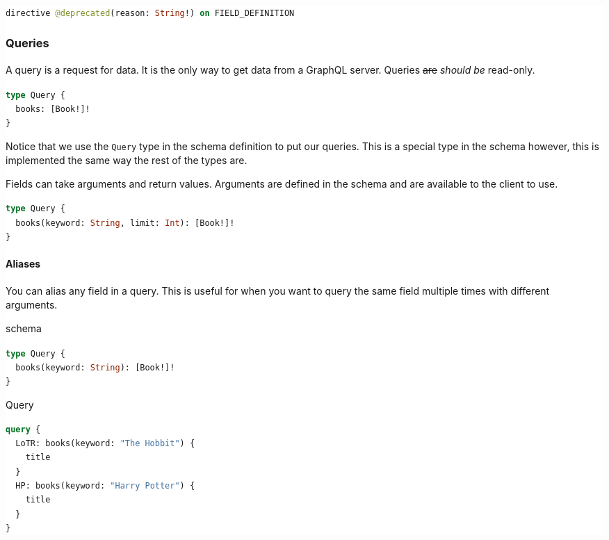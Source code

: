 ```graphql
directive @deprecated(reason: String!) on FIELD_DEFINITION
```



### Queries

A query is a request for data. It is the only way to get data from a GraphQL server. Queries ~~are~~ _should be_ read-only.

```graphql
type Query {
  books: [Book!]!
}
```

Notice that we use the `Query` type in the schema definition to put our queries. This is a special type in the schema however, this is implemented the same way the rest of the types are.



Fields can take arguments and return values. Arguments are defined in the schema and are available to the client to use.

```graphql
type Query {
  books(keyword: String, limit: Int): [Book!]!
}
```



#### Aliases

You can alias any field in a query. This is useful for when you want to query the same field multiple times with different arguments.

schema

```graphql
type Query {
  books(keyword: String): [Book!]!
}
```

Query

```graphql
query {
  LoTR: books(keyword: "The Hobbit") {
    title
  }
  HP: books(keyword: "Harry Potter") {
    title
  }
}
```


